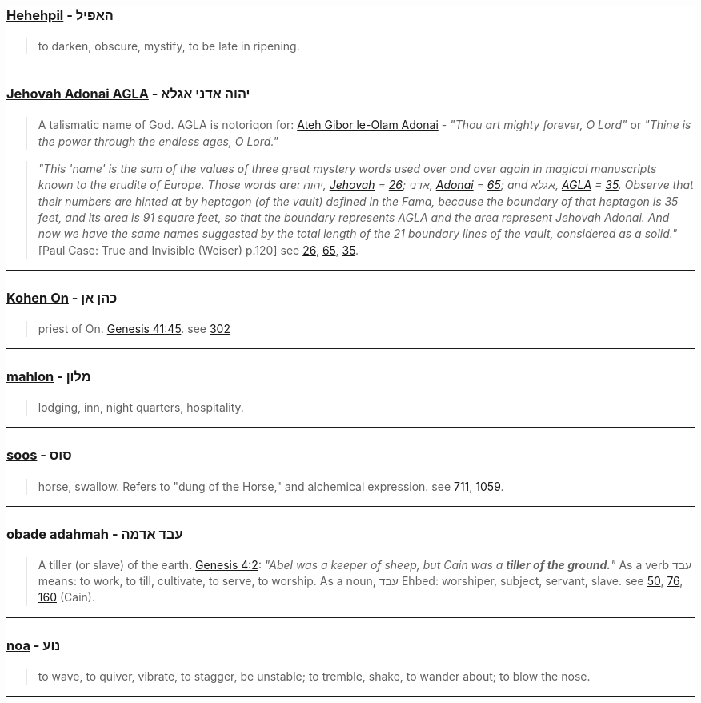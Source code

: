 ### [Hehehpil](/keys/HAPIL) - האפיל
> to darken, obscure, mystify, to be late in ripening.

---

### [Jehovah Adonai AGLA](/keys/IHVH.ADNI.AGLA) - יהוה אדני אגלא
> A talismatic name of God. AGLA is notoriqon for: [Ateh Gibor le-Olam Adonai](/keys/AThH.GBVR.LOVLM.ADNI) - *"Thou art mighty forever, O Lord"* or *"Thine is the power through the endless ages, O Lord."*

> *"This 'name' is the sum of the values of three great mystery words used over and over again in magical manuscripts known to the erudite of Europe. Those words are: יהוה, [Jehovah](/keys/IHVH) = [26](26); אדני, [Adonai](/keys/ADNI) = [65](65); and אגלא, [AGLA](/keys/AGLA) = [35](35). Observe that their numbers are hinted at by heptagon (of the vault) defined in the Fama, because the boundary of that heptagon is 35 feet, and its area is 91 square feet, so that the boundary represents AGLA and the area represent Jehovah Adonai. And now we have the same names suggested by the total length of the 21 boundary lines of the vault, considered as a solid."* [Paul Case: True and Invisible (Weiser) p.120] see [26](26), [65](65), [35](35).

---

### [Kohen On](/keys/KHN.AN) - כהן אן
> priest of On. [Genesis 41:45](http://biblehub.com/genesis/41-45.htm). see [302](302)

---

### [mahlon](/keys/MLVN) - מלון
> lodging, inn, night quarters, hospitality.

---

### [soos](/keys/SVS) - סוס
> horse, swallow. Refers to "dung of the Horse," and alchemical expression. see [711](711), [1059](1059).

---

### [obade adahmah](/keys/OBD.ADMH) - עבד אדמה
> A tiller (or slave) of the earth. [Genesis 4:2](http://biblehub.com/genesis/4-2.htm): *"Abel was a keeper of sheep, but Cain was a **tiller of the ground.**"* As a verb עבד means: to work, to till, cultivate, to serve, to worship. As a noun, עבד Ehbed: worshiper, subject, servant, slave. see [50](50), [76](76), [160](160) (Cain).

---

### [noa](/keys/NVO) - נוע
> to wave, to quiver, vibrate, to stagger, be unstable; to tremble, shake, to wander about; to blow the nose.

---
